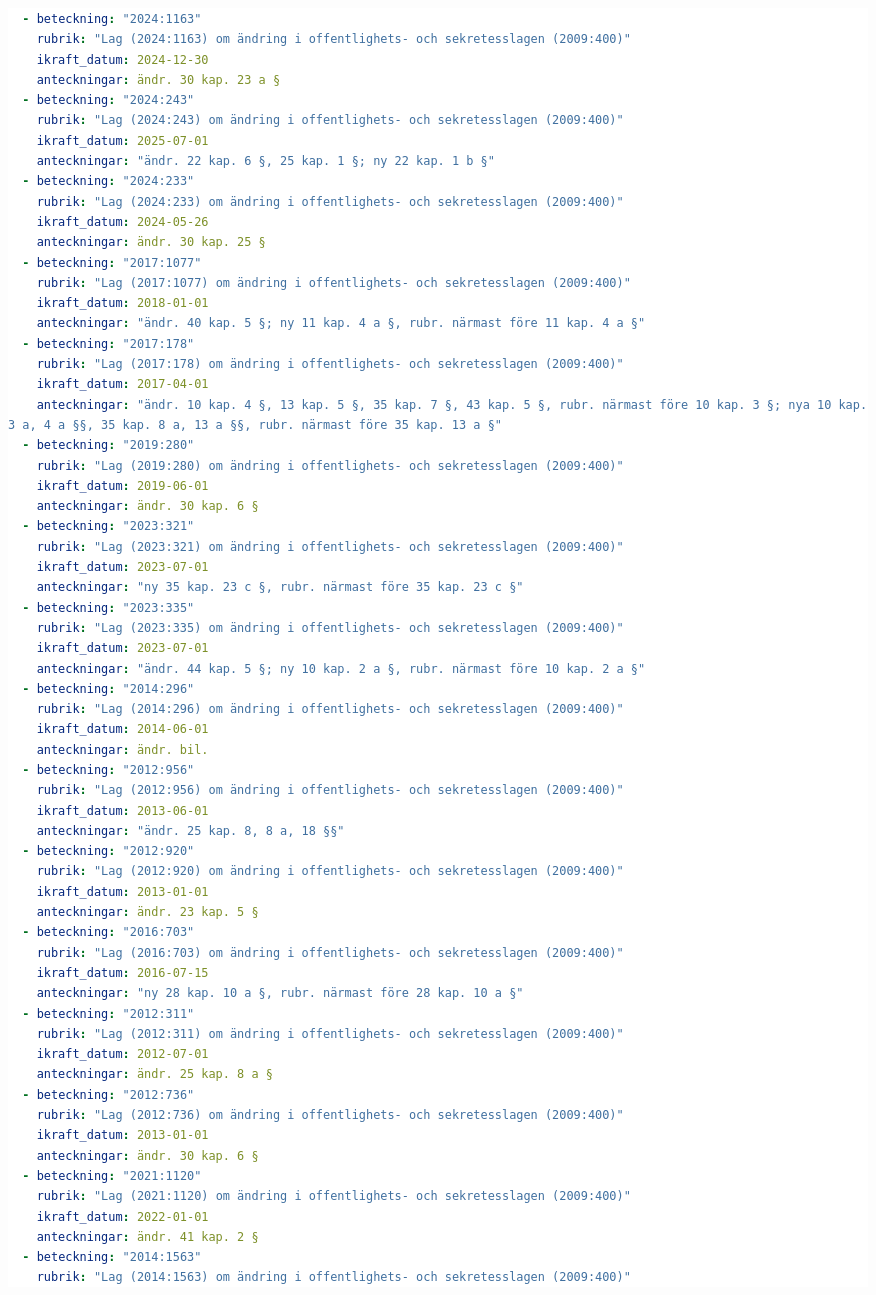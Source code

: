 ```yaml
  - beteckning: "2024:1163"
    rubrik: "Lag (2024:1163) om ändring i offentlighets- och sekretesslagen (2009:400)"
    ikraft_datum: 2024-12-30
    anteckningar: ändr. 30 kap. 23 a §
  - beteckning: "2024:243"
    rubrik: "Lag (2024:243) om ändring i offentlighets- och sekretesslagen (2009:400)"
    ikraft_datum: 2025-07-01
    anteckningar: "ändr. 22 kap. 6 §, 25 kap. 1 §; ny 22 kap. 1 b §"
  - beteckning: "2024:233"
    rubrik: "Lag (2024:233) om ändring i offentlighets- och sekretesslagen (2009:400)"
    ikraft_datum: 2024-05-26
    anteckningar: ändr. 30 kap. 25 §
  - beteckning: "2017:1077"
    rubrik: "Lag (2017:1077) om ändring i offentlighets- och sekretesslagen (2009:400)"
    ikraft_datum: 2018-01-01
    anteckningar: "ändr. 40 kap. 5 §; ny 11 kap. 4 a §, rubr. närmast före 11 kap. 4 a §"
  - beteckning: "2017:178"
    rubrik: "Lag (2017:178) om ändring i offentlighets- och sekretesslagen (2009:400)"
    ikraft_datum: 2017-04-01
    anteckningar: "ändr. 10 kap. 4 §, 13 kap. 5 §, 35 kap. 7 §, 43 kap. 5 §, rubr. närmast före 10 kap. 3 §; nya 10 kap. 3 a, 4 a §§, 35 kap. 8 a, 13 a §§, rubr. närmast före 35 kap. 13 a §"
  - beteckning: "2019:280"
    rubrik: "Lag (2019:280) om ändring i offentlighets- och sekretesslagen (2009:400)"
    ikraft_datum: 2019-06-01
    anteckningar: ändr. 30 kap. 6 §
  - beteckning: "2023:321"
    rubrik: "Lag (2023:321) om ändring i offentlighets- och sekretesslagen (2009:400)"
    ikraft_datum: 2023-07-01
    anteckningar: "ny 35 kap. 23 c §, rubr. närmast före 35 kap. 23 c §"
  - beteckning: "2023:335"
    rubrik: "Lag (2023:335) om ändring i offentlighets- och sekretesslagen (2009:400)"
    ikraft_datum: 2023-07-01
    anteckningar: "ändr. 44 kap. 5 §; ny 10 kap. 2 a §, rubr. närmast före 10 kap. 2 a §"
  - beteckning: "2014:296"
    rubrik: "Lag (2014:296) om ändring i offentlighets- och sekretesslagen (2009:400)"
    ikraft_datum: 2014-06-01
    anteckningar: ändr. bil.
  - beteckning: "2012:956"
    rubrik: "Lag (2012:956) om ändring i offentlighets- och sekretesslagen (2009:400)"
    ikraft_datum: 2013-06-01
    anteckningar: "ändr. 25 kap. 8, 8 a, 18 §§"
  - beteckning: "2012:920"
    rubrik: "Lag (2012:920) om ändring i offentlighets- och sekretesslagen (2009:400)"
    ikraft_datum: 2013-01-01
    anteckningar: ändr. 23 kap. 5 §
  - beteckning: "2016:703"
    rubrik: "Lag (2016:703) om ändring i offentlighets- och sekretesslagen (2009:400)"
    ikraft_datum: 2016-07-15
    anteckningar: "ny 28 kap. 10 a §, rubr. närmast före 28 kap. 10 a §"
  - beteckning: "2012:311"
    rubrik: "Lag (2012:311) om ändring i offentlighets- och sekretesslagen (2009:400)"
    ikraft_datum: 2012-07-01
    anteckningar: ändr. 25 kap. 8 a §
  - beteckning: "2012:736"
    rubrik: "Lag (2012:736) om ändring i offentlighets- och sekretesslagen (2009:400)"
    ikraft_datum: 2013-01-01
    anteckningar: ändr. 30 kap. 6 §
  - beteckning: "2021:1120"
    rubrik: "Lag (2021:1120) om ändring i offentlighets- och sekretesslagen (2009:400)"
    ikraft_datum: 2022-01-01
    anteckningar: ändr. 41 kap. 2 §
  - beteckning: "2014:1563"
    rubrik: "Lag (2014:1563) om ändring i offentlighets- och sekretesslagen (2009:400)"
```